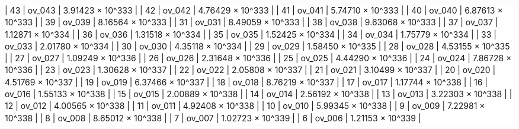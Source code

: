 | 43 | ov_043 | 3.91423 × 10^333 |
| 42 | ov_042 | 4.76429 × 10^333 |
| 41 | ov_041 | 5.74710 × 10^333 |
| 40 | ov_040 | 6.87613 × 10^333 |
| 39 | ov_039 | 8.16564 × 10^333 |
| 31 | ov_031 | 8.49059 × 10^333 |
| 38 | ov_038 | 9.63068 × 10^333 |
| 37 | ov_037 | 1.12871 × 10^334 |
| 36 | ov_036 | 1.31518 × 10^334 |
| 35 | ov_035 | 1.52425 × 10^334 |
| 34 | ov_034 | 1.75779 × 10^334 |
| 33 | ov_033 | 2.01780 × 10^334 |
| 30 | ov_030 | 4.35118 × 10^334 |
| 29 | ov_029 | 1.58450 × 10^335 |
| 28 | ov_028 | 4.53155 × 10^335 |
| 27 | ov_027 | 1.09249 × 10^336 |
| 26 | ov_026 | 2.31648 × 10^336 |
| 25 | ov_025 | 4.44290 × 10^336 |
| 24 | ov_024 | 7.86728 × 10^336 |
| 23 | ov_023 | 1.30628 × 10^337 |
| 22 | ov_022 | 2.05808 × 10^337 |
| 21 | ov_021 | 3.10499 × 10^337 |
| 20 | ov_020 | 4.51769 × 10^337 |
| 19 | ov_019 | 6.37466 × 10^337 |
| 18 | ov_018 | 8.76219 × 10^337 |
| 17 | ov_017 | 1.17744 × 10^338 |
| 16 | ov_016 | 1.55133 × 10^338 |
| 15 | ov_015 | 2.00889 × 10^338 |
| 14 | ov_014 | 2.56192 × 10^338 |
| 13 | ov_013 | 3.22303 × 10^338 |
| 12 | ov_012 | 4.00565 × 10^338 |
| 11 | ov_011 | 4.92408 × 10^338 |
| 10 | ov_010 | 5.99345 × 10^338 |
| 9 | ov_009 | 7.22981 × 10^338 |
| 8 | ov_008 | 8.65012 × 10^338 |
| 7 | ov_007 | 1.02723 × 10^339 |
| 6 | ov_006 | 1.21153 × 10^339 |